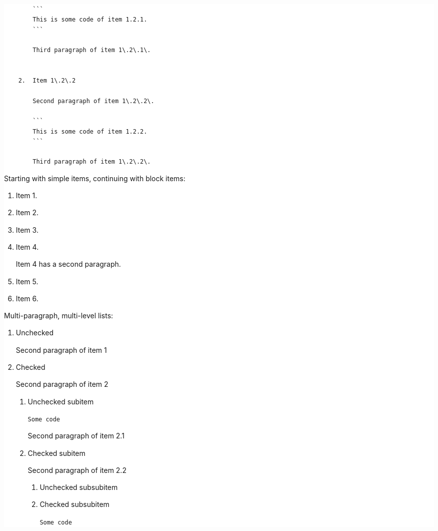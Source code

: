 			```
			This is some code of item 1.2.1.
			```
			
			Third paragraph of item 1\.2\.1\.
			
		
		2.	Item 1\.2\.2
			
			Second paragraph of item 1\.2\.2\.
			
			```
			This is some code of item 1.2.2.
			```
			
			Third paragraph of item 1\.2\.2\.
			
		
		
	
	


Starting with simple items, continuing with block items\:

1.	Item 1\.
2.	Item 2\.
3.	Item 3\.
4.	Item 4\.
	
	Item 4 has a second paragraph\.
	

5.	Item 5\.
6.	Item 6\.

Multi\-paragraph, multi\-level lists\:

1.	Unchecked
	
	Second paragraph of item 1
	

2.	Checked
	
	Second paragraph of item 2
	
	1.	Unchecked subitem
		
		```
		Some code
		```
		
		Second paragraph of item 2\.1
		
	
	2.	Checked subitem
		
		Second paragraph of item 2\.2
		
		1.	Unchecked subsubitem
		2.	Checked subsubitem
			
			```
			Some code
			```
			